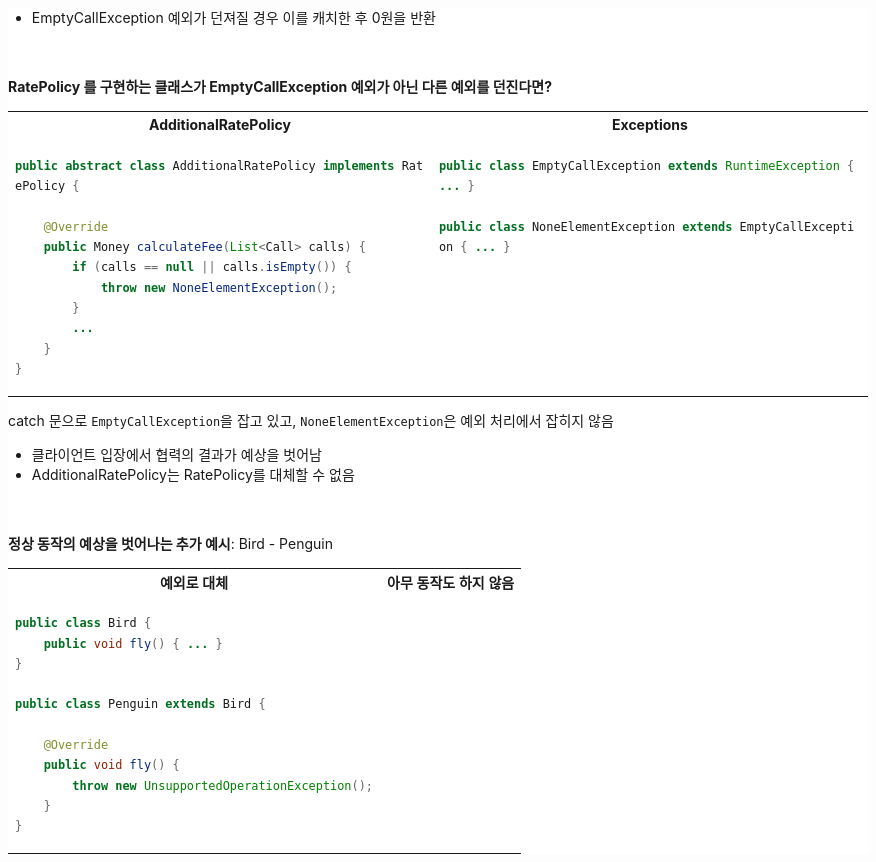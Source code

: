 - EmptyCallException 예외가 던져질 경우 이를 캐치한 후 0원을 반환

</td></tr>
</table>

<br/>

**RatePolicy 를 구현하는 클래스가 EmptyCallException 예외가 아닌 다른 예외를 던진다면?**


<table><tr><th>AdditionalRatePolicy</th><th>Exceptions</th></tr>
<tr><td>

```java
public abstract class AdditionalRatePolicy implements RatePolicy {

    @Override
    public Money calculateFee(List<Call> calls) {
        if (calls == null || calls.isEmpty()) {
            throw new NoneElementException();
        }
        ...
    }
}
```
</td><td>

```java
public class EmptyCallException extends RuntimeException { ... }

public class NoneElementException extends EmptyCallException { ... }
```

</td></tr></table>

catch 문으로 `EmptyCallException`을 잡고 있고, `NoneElementException`은 예외 처리에서 잡히지 않음

- 클라이언트 입장에서 협력의 결과가 예상을 벗어남
- AdditionalRatePolicy는 RatePolicy를 대체할 수 없음

<br/>

**정상 동작의 예상을 벗어나는 추가 예시**: Bird - Penguin

<table><tr><th>예외로 대체</th><th>아무 동작도 하지 않음</th></tr>
<tr><td>

```java
public class Bird {
    public void fly() { ... }
}

public class Penguin extends Bird {

    @Override
    public void fly() {
        throw new UnsupportedOperationException();
    }
}
```
